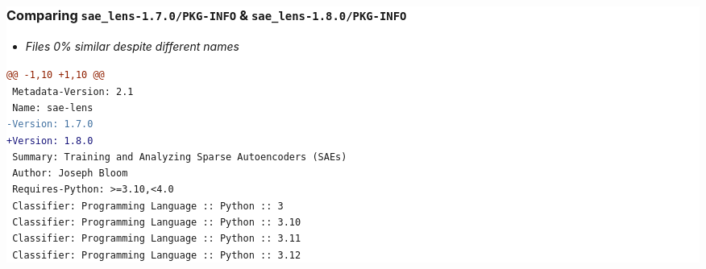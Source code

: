 ### Comparing `sae_lens-1.7.0/PKG-INFO` & `sae_lens-1.8.0/PKG-INFO`

 * *Files 0% similar despite different names*

```diff
@@ -1,10 +1,10 @@
 Metadata-Version: 2.1
 Name: sae-lens
-Version: 1.7.0
+Version: 1.8.0
 Summary: Training and Analyzing Sparse Autoencoders (SAEs)
 Author: Joseph Bloom
 Requires-Python: >=3.10,<4.0
 Classifier: Programming Language :: Python :: 3
 Classifier: Programming Language :: Python :: 3.10
 Classifier: Programming Language :: Python :: 3.11
 Classifier: Programming Language :: Python :: 3.12
```

